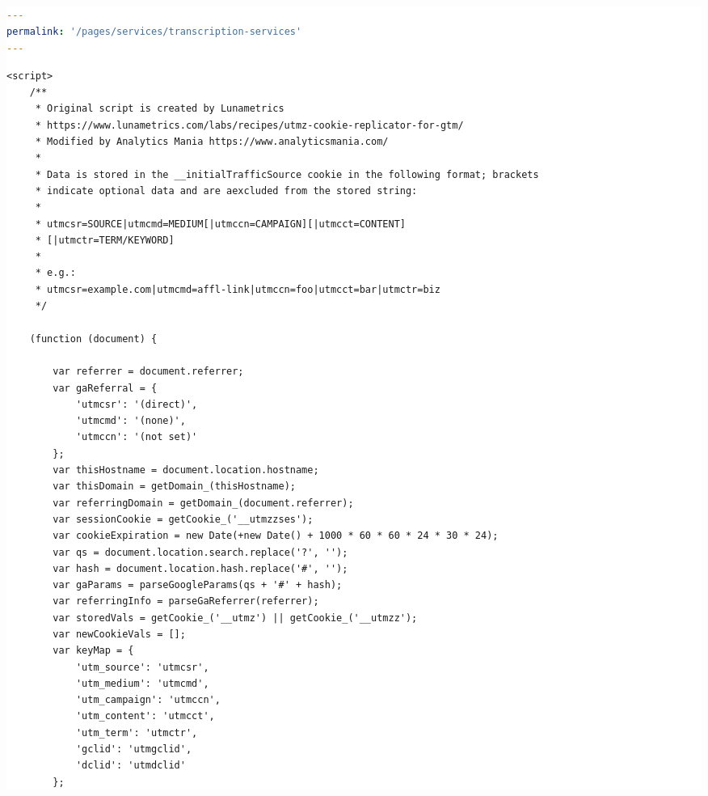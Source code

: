 ```yaml
---
permalink: '/pages/services/transcription-services'
---
```


<!DOCTYPE html>
<html lang="en">
<head>

    <script>
        /**
         * Original script is created by Lunametrics
         * https://www.lunametrics.com/labs/recipes/utmz-cookie-replicator-for-gtm/
         * Modified by Analytics Mania https://www.analyticsmania.com/
         *
         * Data is stored in the __initialTrafficSource cookie in the following format; brackets
         * indicate optional data and are aexcluded from the stored string:
         *
         * utmcsr=SOURCE|utmcmd=MEDIUM[|utmccn=CAMPAIGN][|utmcct=CONTENT]
         * [|utmctr=TERM/KEYWORD]
         *
         * e.g.:
         * utmcsr=example.com|utmcmd=affl-link|utmccn=foo|utmcct=bar|utmctr=biz
         */

        (function (document) {

            var referrer = document.referrer;
            var gaReferral = {
                'utmcsr': '(direct)',
                'utmcmd': '(none)',
                'utmccn': '(not set)'
            };
            var thisHostname = document.location.hostname;
            var thisDomain = getDomain_(thisHostname);
            var referringDomain = getDomain_(document.referrer);
            var sessionCookie = getCookie_('__utmzzses');
            var cookieExpiration = new Date(+new Date() + 1000 * 60 * 60 * 24 * 30 * 24);
            var qs = document.location.search.replace('?', '');
            var hash = document.location.hash.replace('#', '');
            var gaParams = parseGoogleParams(qs + '#' + hash);
            var referringInfo = parseGaReferrer(referrer);
            var storedVals = getCookie_('__utmz') || getCookie_('__utmzz');
            var newCookieVals = [];
            var keyMap = {
                'utm_source': 'utmcsr',
                'utm_medium': 'utmcmd',
                'utm_campaign': 'utmccn',
                'utm_content': 'utmcct',
                'utm_term': 'utmctr',
                'gclid': 'utmgclid',
                'dclid': 'utmdclid'
            };
